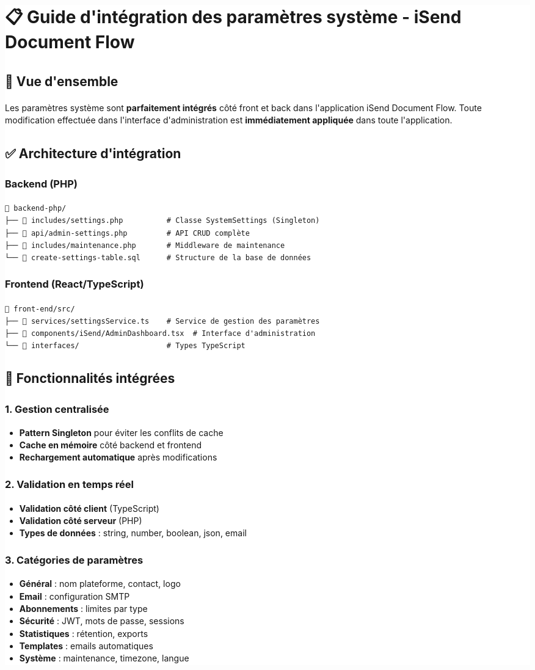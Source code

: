 # 📋 Guide d'intégration des paramètres système - iSend Document Flow

## 🎯 Vue d'ensemble

Les paramètres système sont **parfaitement intégrés** côté front et back dans l'application iSend Document Flow. Toute modification effectuée dans l'interface d'administration est **immédiatement appliquée** dans toute l'application.

## ✅ **Architecture d'intégration**

### **Backend (PHP)**
```
📁 backend-php/
├── 📄 includes/settings.php          # Classe SystemSettings (Singleton)
├── 📄 api/admin-settings.php         # API CRUD complète
├── 📄 includes/maintenance.php       # Middleware de maintenance
└── 📄 create-settings-table.sql      # Structure de la base de données
```

### **Frontend (React/TypeScript)**
```
📁 front-end/src/
├── 📄 services/settingsService.ts    # Service de gestion des paramètres
├── 📄 components/iSend/AdminDashboard.tsx  # Interface d'administration
└── 📄 interfaces/                    # Types TypeScript
```

## 🔧 **Fonctionnalités intégrées**

### **1. Gestion centralisée**
- **Pattern Singleton** pour éviter les conflits de cache
- **Cache en mémoire** côté backend et frontend
- **Rechargement automatique** après modifications

### **2. Validation en temps réel**
- **Validation côté client** (TypeScript)
- **Validation côté serveur** (PHP)
- **Types de données** : string, number, boolean, json, email

### **3. Catégories de paramètres**
- **Général** : nom plateforme, contact, logo
- **Email** : configuration SMTP
- **Abonnements** : limites par type
- **Sécurité** : JWT, mots de passe, sessions
- **Statistiques** : rétention, exports
- **Templates** : emails automatiques
- **Système** : maintenance, timezone, langue
